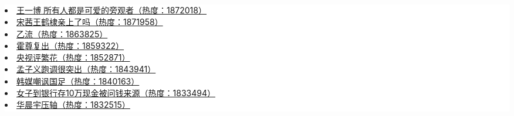 <li>
<a href="https://s.weibo.com/weibo?q=%23%E7%8E%8B%E4%B8%80%E5%8D%9A%20%E6%89%80%E6%9C%89%E4%BA%BA%E9%83%BD%E6%98%AF%E5%8F%AF%E7%88%B1%E7%9A%84%E6%97%81%E8%A7%82%E8%80%85%23" target="weibo">
王一博 所有人都是可爱的旁观者（热度：1872018）
</a>
</li>

<li>
<a href="https://s.weibo.com/weibo?q=%23%E5%AE%8B%E8%8C%9C%E7%8E%8B%E9%B9%A4%E6%A3%A3%E4%BA%B2%E4%B8%8A%E4%BA%86%E5%90%97%23" target="weibo">
宋茜王鹤棣亲上了吗（热度：1871958）
</a>
</li>

<li>
<a href="https://s.weibo.com/weibo?q=%23%E4%B9%99%E6%B5%81%23" target="weibo">
乙流（热度：1863825）
</a>
</li>

<li>
<a href="https://s.weibo.com/weibo?q=%23%E9%9C%8D%E5%B0%8A%E5%A4%8D%E5%87%BA%23" target="weibo">
霍尊复出（热度：1859322）
</a>
</li>

<li>
<a href="https://s.weibo.com/weibo?q=%23%E5%A4%AE%E8%A7%86%E8%AF%84%E7%B9%81%E8%8A%B1%23" target="weibo">
央视评繁花（热度：1852871）
</a>
</li>

<li>
<a href="https://s.weibo.com/weibo?q=%23%E5%AD%9F%E5%AD%90%E4%B9%89%E8%B7%91%E8%B0%83%E5%BE%88%E7%AA%81%E5%87%BA%23" target="weibo">
孟子义跑调很突出（热度：1843941）
</a>
</li>

<li>
<a href="https://s.weibo.com/weibo?q=%23%E9%9F%A9%E5%AA%92%E5%98%B2%E8%AE%BD%E5%9B%BD%E8%B6%B3%23" target="weibo">
韩媒嘲讽国足（热度：1840163）
</a>
</li>

<li>
<a href="https://s.weibo.com/weibo?q=%23%E5%A5%B3%E5%AD%90%E5%88%B0%E9%93%B6%E8%A1%8C%E5%AD%9810%E4%B8%87%E7%8E%B0%E9%87%91%E8%A2%AB%E9%97%AE%E9%92%B1%E6%9D%A5%E6%BA%90%23" target="weibo">
女子到银行存10万现金被问钱来源（热度：1833494）
</a>
</li>

<li>
<a href="https://s.weibo.com/weibo?q=%23%E5%8D%8E%E6%99%A8%E5%AE%87%E5%8E%8B%E8%BD%B4%23" target="weibo">
华晨宇压轴（热度：1832515）
</a>
</li>
